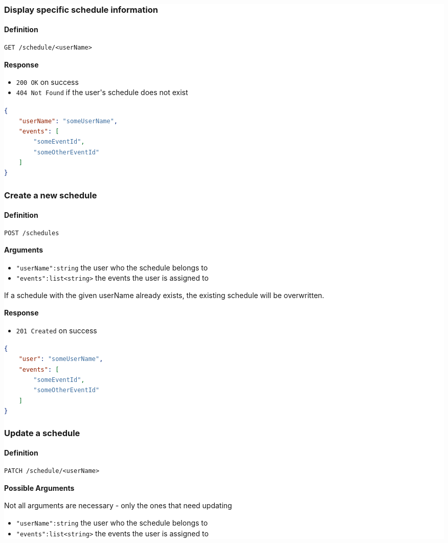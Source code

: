 ### Display specific schedule information

**Definition**

`GET /schedule/<userName>`

**Response**

- `200 OK` on success
- `404 Not Found` if the user's schedule does not exist

```json
{
    "userName": "someUserName",
    "events": [
        "someEventId",
        "someOtherEventId"
    ]
}
```

### Create a new schedule

**Definition**

`POST /schedules`

**Arguments**

- `"userName":string` the user who the schedule belongs to
- `"events":list<string>` the events the user is assigned to

If a schedule with the given userName already exists, the existing schedule will be overwritten.

**Response**

- `201 Created` on success

```json
{
    "user": "someUserName",
    "events": [
        "someEventId",
        "someOtherEventId"
    ]
}
```

### Update a schedule

**Definition**

`PATCH /schedule/<userName>`

**Possible Arguments**

Not all arguments are necessary - only the ones that need updating

- `"userName":string` the user who the schedule belongs to
- `"events":list<string>` the events the user is assigned to
